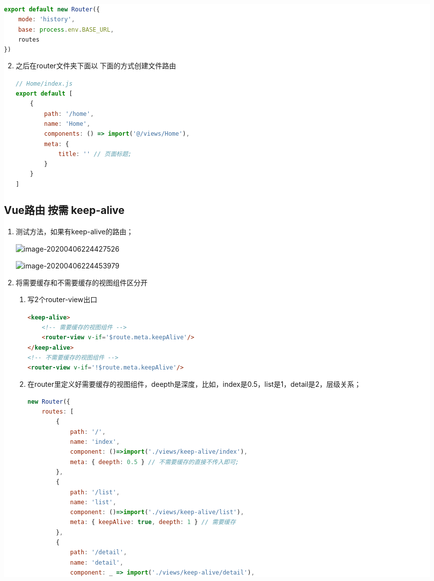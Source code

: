    ```js
   export default new Router({
       mode: 'history',
       base: process.env.BASE_URL,
       routes
   })
   ```

2. 之后在router文件夹下面以 下面的方式创建文件路由

   ```js
   // Home/index.js
   export default [
       {
           path: '/home',
           name: 'Home',
           components: () => import('@/views/Home'),
           meta: {
               title: '' // 页面标题;
           }
       }
   ]
   ```



## Vue路由 按需 keep-alive

1. 测试方法，如果有keep-alive的路由；

   ![image-20200406224427526](http://notecdn.heny.vip/images/Vue%E9%80%A0%E8%BD%AE%E5%AD%90_01.png)

   ![image-20200406224453979](http://notecdn.heny.vip/images/Vue%E9%80%A0%E8%BD%AE%E5%AD%90_02.png)

2. 将需要缓存和不需要缓存的视图组件区分开

   1. 写2个router-view出口

      ```html
      <keep-alive>
          <!-- 需要缓存的视图组件 -->
          <router-view v-if='$route.meta.keepAlive'/>
      </keep-alive>
      <!-- 不需要缓存的视图组件 -->
      <router-view v-if='!$route.meta.keepAlive'/>
      ```

   2. 在router里定义好需要缓存的视图组件，deepth是深度，比如，index是0.5，list是1，detail是2，层级关系；

      ```js
      new Router({
          routes: [
              {
                  path: '/',
                  name: 'index',
                  component: ()=>import('./views/keep-alive/index'),
                  meta: { deepth: 0.5 } // 不需要缓存的直接不传入即可;
              },
              {
                  path: '/list',
                  name: 'list',
                  component: ()=>import('./views/keep-alive/list'),
                  meta: { keepAlive: true, deepth: 1 } // 需要缓存
              },
              {
                  path: '/detail',
                  name: 'detail',
                  component: _ => import('./views/keep-alive/detail'),